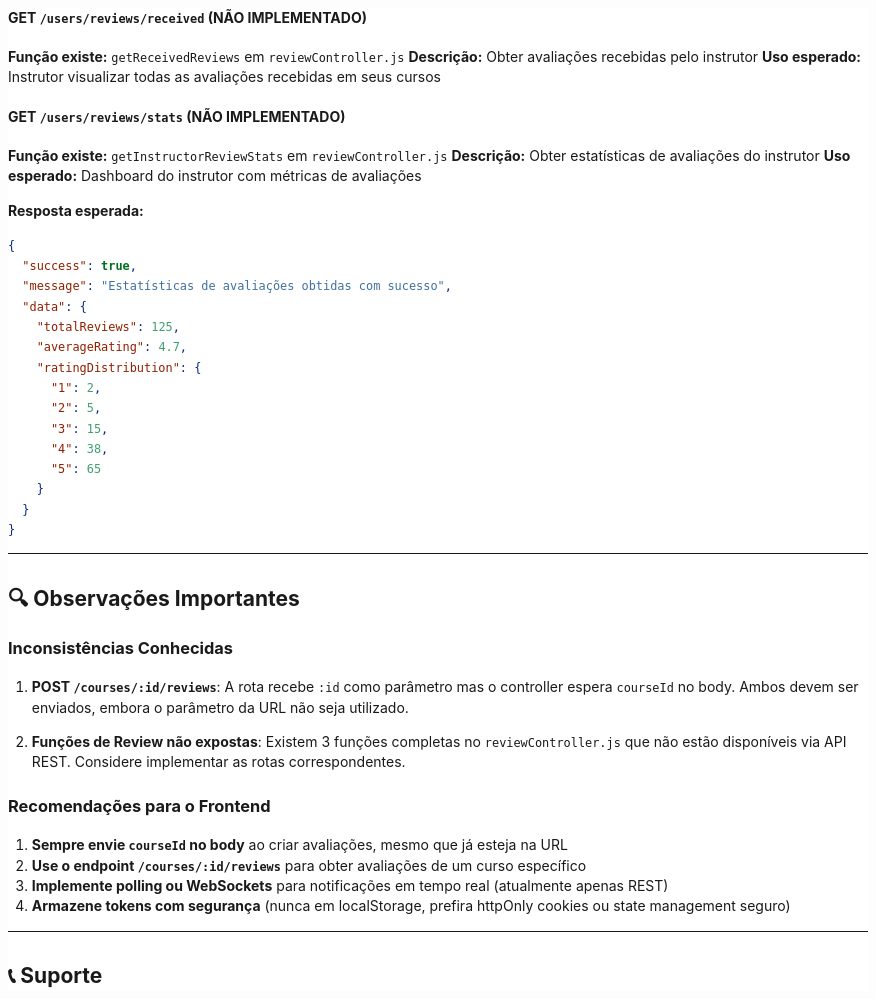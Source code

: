 #### GET `/users/reviews/received` (NÃO IMPLEMENTADO)
**Função existe:** `getReceivedReviews` em `reviewController.js`
**Descrição:** Obter avaliações recebidas pelo instrutor
**Uso esperado:** Instrutor visualizar todas as avaliações recebidas em seus cursos

#### GET `/users/reviews/stats` (NÃO IMPLEMENTADO)
**Função existe:** `getInstructorReviewStats` em `reviewController.js`
**Descrição:** Obter estatísticas de avaliações do instrutor
**Uso esperado:** Dashboard do instrutor com métricas de avaliações

**Resposta esperada:**
```json
{
  "success": true,
  "message": "Estatísticas de avaliações obtidas com sucesso",
  "data": {
    "totalReviews": 125,
    "averageRating": 4.7,
    "ratingDistribution": {
      "1": 2,
      "2": 5,
      "3": 15,
      "4": 38,
      "5": 65
    }
  }
}
```

---

## 🔍 Observações Importantes

### Inconsistências Conhecidas

1. **POST `/courses/:id/reviews`**: A rota recebe `:id` como parâmetro mas o controller espera `courseId` no body. Ambos devem ser enviados, embora o parâmetro da URL não seja utilizado.

2. **Funções de Review não expostas**: Existem 3 funções completas no `reviewController.js` que não estão disponíveis via API REST. Considere implementar as rotas correspondentes.

### Recomendações para o Frontend

1. **Sempre envie `courseId` no body** ao criar avaliações, mesmo que já esteja na URL
2. **Use o endpoint `/courses/:id/reviews`** para obter avaliações de um curso específico
3. **Implemente polling ou WebSockets** para notificações em tempo real (atualmente apenas REST)
4. **Armazene tokens com segurança** (nunca em localStorage, prefira httpOnly cookies ou state management seguro)

---

## 📞 Suporte
